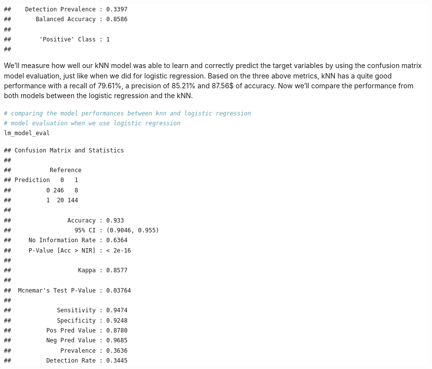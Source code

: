     ##    Detection Prevalence : 0.3397          
    ##       Balanced Accuracy : 0.8586          
    ##                                           
    ##        'Positive' Class : 1               
    ## 

We’ll measure how well our kNN model was able to learn and correctly
predict the target variables by using the confusion matrix model
evaluation, just like when we did for logistic regression. Based on the
three above metrics, kNN has a quite good performance with a recall of
79.61%, a precision of 85.21% and 87.56$ of accuracy. Now we’ll compare
the performance from both models between the logistic regression and the
kNN.

``` r
# comparing the model performances between knn and logistic regression
# model evaluation when we use logistic regression
lm_model_eval
```

    ## Confusion Matrix and Statistics
    ## 
    ##           Reference
    ## Prediction   0   1
    ##          0 246   8
    ##          1  20 144
    ##                                          
    ##                Accuracy : 0.933          
    ##                  95% CI : (0.9046, 0.955)
    ##     No Information Rate : 0.6364         
    ##     P-Value [Acc > NIR] : < 2e-16        
    ##                                          
    ##                   Kappa : 0.8577         
    ##                                          
    ##  Mcnemar's Test P-Value : 0.03764        
    ##                                          
    ##             Sensitivity : 0.9474         
    ##             Specificity : 0.9248         
    ##          Pos Pred Value : 0.8780         
    ##          Neg Pred Value : 0.9685         
    ##              Prevalence : 0.3636         
    ##          Detection Rate : 0.3445         